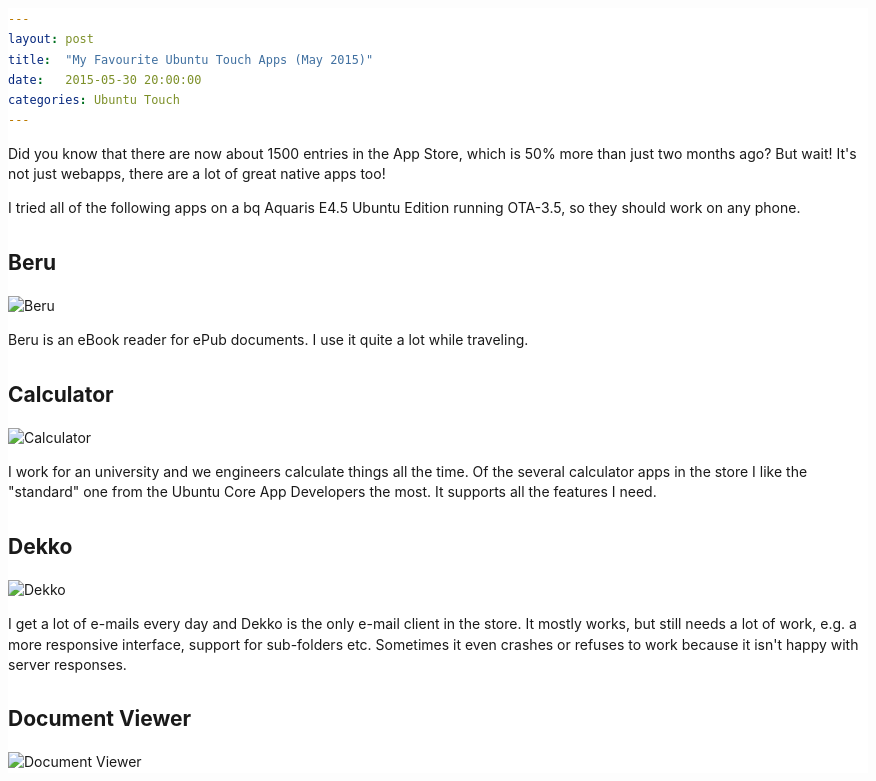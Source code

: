 ```yaml
---
layout: post
title:  "My Favourite Ubuntu Touch Apps (May 2015)"
date:   2015-05-30 20:00:00
categories: Ubuntu Touch
---
```



Did you know that there are now about 1500 entries in the App Store, which is 50% more than just two months ago? But wait! It's not just webapps, there are a lot of great native apps too!

I tried all of the following apps on a bq Aquaris E4.5 Ubuntu Edition running OTA-3.5, so they should work on any phone.



## Beru


![Beru]({{site.url}}/images/2015-05-top-ubuntu-touch-apps/beru.jpg)


Beru is an eBook reader for ePub documents. I use it quite a lot while traveling.



## Calculator


![Calculator]({{site.url}}/images/2015-05-top-ubuntu-touch-apps/calculator.jpg)


I work for an university and we engineers calculate things all the time. Of the several calculator apps in the store I like the "standard" one from the Ubuntu Core App Developers the most. It supports all the features I need.



## Dekko


![Dekko]({{site.url}}/images/2015-05-top-ubuntu-touch-apps/dekko.jpg)


I get a lot of e-mails every day and Dekko is the only e-mail client in the store. It mostly works, but still needs a lot of work, e.g. a more responsive interface, support for sub-folders etc. Sometimes it even crashes or refuses to work because it isn't happy with server responses.



## Document Viewer


![Document Viewer]({{site.url}}/images/2015-05-top-ubuntu-touch-apps/documentviewer.jpg)

